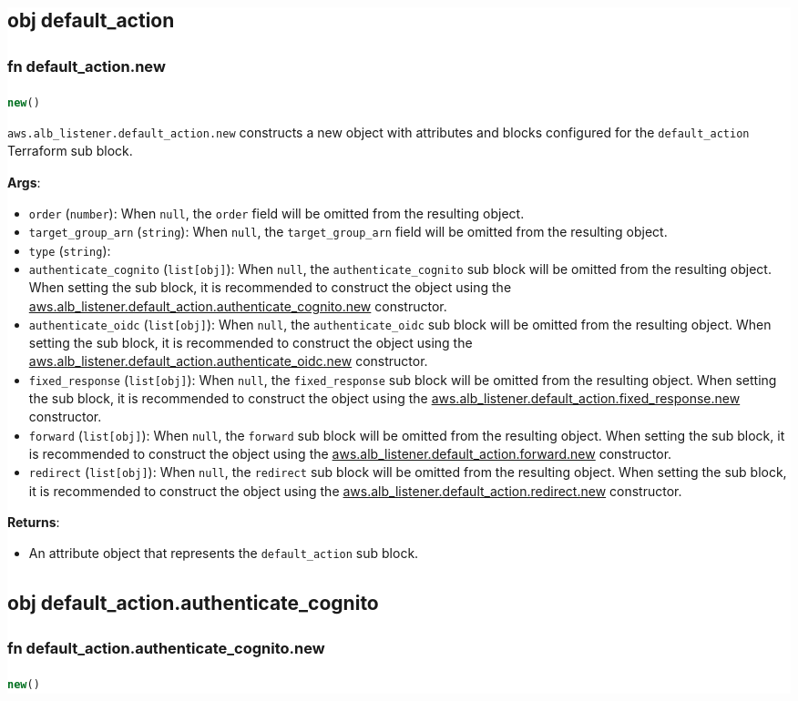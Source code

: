 
## obj default_action



### fn default_action.new

```ts
new()
```


`aws.alb_listener.default_action.new` constructs a new object with attributes and blocks configured for the `default_action`
Terraform sub block.



**Args**:
  - `order` (`number`):  When `null`, the `order` field will be omitted from the resulting object.
  - `target_group_arn` (`string`):  When `null`, the `target_group_arn` field will be omitted from the resulting object.
  - `type` (`string`): 
  - `authenticate_cognito` (`list[obj]`):  When `null`, the `authenticate_cognito` sub block will be omitted from the resulting object. When setting the sub block, it is recommended to construct the object using the [aws.alb_listener.default_action.authenticate_cognito.new](#fn-defaultactionauthenticatecognitonew) constructor.
  - `authenticate_oidc` (`list[obj]`):  When `null`, the `authenticate_oidc` sub block will be omitted from the resulting object. When setting the sub block, it is recommended to construct the object using the [aws.alb_listener.default_action.authenticate_oidc.new](#fn-defaultactionauthenticateoidcnew) constructor.
  - `fixed_response` (`list[obj]`):  When `null`, the `fixed_response` sub block will be omitted from the resulting object. When setting the sub block, it is recommended to construct the object using the [aws.alb_listener.default_action.fixed_response.new](#fn-defaultactionfixedresponsenew) constructor.
  - `forward` (`list[obj]`):  When `null`, the `forward` sub block will be omitted from the resulting object. When setting the sub block, it is recommended to construct the object using the [aws.alb_listener.default_action.forward.new](#fn-defaultactionforwardnew) constructor.
  - `redirect` (`list[obj]`):  When `null`, the `redirect` sub block will be omitted from the resulting object. When setting the sub block, it is recommended to construct the object using the [aws.alb_listener.default_action.redirect.new](#fn-defaultactionredirectnew) constructor.

**Returns**:
  - An attribute object that represents the `default_action` sub block.


## obj default_action.authenticate_cognito



### fn default_action.authenticate_cognito.new

```ts
new()
```
